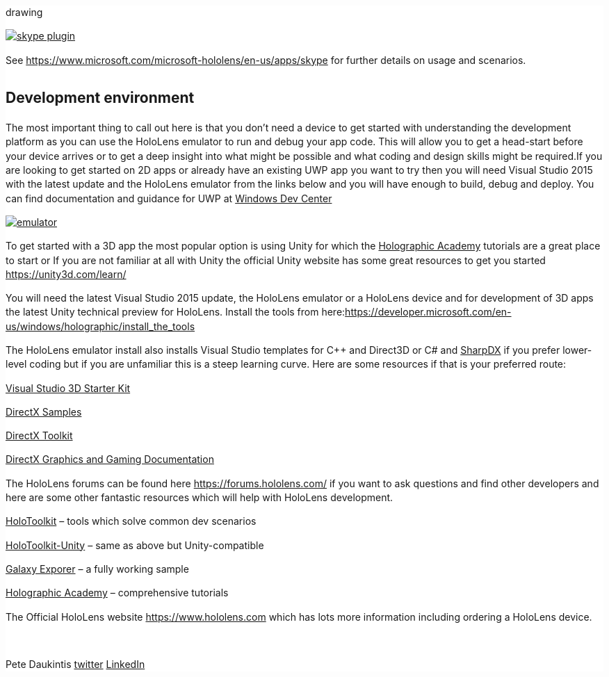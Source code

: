 drawing</p> <p><a href="http://peted.azurewebsites.net/wp-content/uploads/2016/10/skype-plugin.png"><img title="skype plugin" style="border-left-width: 0px; border-right-width: 0px; background-image: none; border-bottom-width: 0px; padding-top: 0px; padding-left: 0px; display: inline; padding-right: 0px; border-top-width: 0px" border="0" alt="skype plugin" src="http://peted.azurewebsites.net/wp-content/uploads/2016/10/skype-plugin_thumb.png" width="734" height="643"></a></p> <p>See <a title="https://www.microsoft.com/microsoft-hololens/en-us/apps/skype" href="https://www.microsoft.com/microsoft-hololens/en-us/apps/skype">https://www.microsoft.com/microsoft-hololens/en-us/apps/skype</a> for further details on usage and scenarios.</p> <h2>Development environment</h2> <p>The most important thing to call out here is that you don’t need a device to get started with understanding the development platform as you can use the HoloLens emulator to run and debug your app code. This will allow you to get a head-start before your device arrives or to get a deep insight into what might be possible and what coding and design skills might be required.If you are looking to get started on 2D apps or already have an existing UWP app you want to try then you will need Visual Studio 2015 with the latest update and the HoloLens emulator from the links below and you will have enough to build, debug and deploy. You can find documentation and guidance for UWP at <a href="http://dev.windows.com" target="_blank">Windows Dev Center</a>&nbsp; </p> <p><a href="http://peted.azurewebsites.net/wp-content/uploads/2016/10/emulator.png"><img title="emulator" style="border-left-width: 0px; border-right-width: 0px; background-image: none; border-bottom-width: 0px; padding-top: 0px; padding-left: 0px; display: inline; padding-right: 0px; border-top-width: 0px" border="0" alt="emulator" src="http://peted.azurewebsites.net/wp-content/uploads/2016/10/emulator_thumb.png" width="827" height="518"></a></p> <p>To get started with a 3D app the most popular option is using Unity for which the <a href="https://developer.microsoft.com/en-us/windows/holographic/academy" target="_blank">Holographic Academy</a> tutorials are a great place to start or If you are not familiar at all with Unity the official Unity website has some great resources to get you started <a title="https://unity3d.com/learn/" href="https://unity3d.com/learn/">https://unity3d.com/learn/</a>&nbsp;</p> <p>You will need the latest Visual Studio 2015 update, the HoloLens emulator or a HoloLens device and for development of 3D apps the latest Unity technical preview for HoloLens. Install the tools from here:<a href="https://developer.microsoft.com/en-us/windows/holographic/install_the_tools">https://developer.microsoft.com/en-us/windows/holographic/install_the_tools</a>  <p>The HoloLens emulator install also installs Visual Studio templates for C++ and Direct3D or C# and <a href="http://sharpdx.org/" target="_blank">SharpDX</a> if you prefer lower-level coding but if you are unfamiliar this is a steep learning curve. Here are some resources if that is your preferred route:</p> <p><a title="https://code.msdn.microsoft.com/windowsapps/Visual-Studio-3D-Starter-54ec8d19" href="https://code.msdn.microsoft.com/windowsapps/Visual-Studio-3D-Starter-54ec8d19" target="_blank">Visual Studio 3D Starter Kit</a></p> <p><a title="https://github.com/Microsoft/DirectX-Graphics-Samples" href="https://github.com/Microsoft/DirectX-Graphics-Samples" target="_blank">DirectX Samples</a></p> <p><a title="https://github.com/Microsoft/DirectXTK" href="https://github.com/Microsoft/DirectXTK" target="_blank">DirectX Toolkit</a></p> <p><a title="https://msdn.microsoft.com/en-us/library/windows/desktop/ee663274(v=vs.85).aspx" href="https://msdn.microsoft.com/en-us/library/windows/desktop/ee663274(v=vs.85).aspx" target="_blank">DirectX Graphics and Gaming Documentation</a></p> <p>The HoloLens forums can be found here <a href="https://forums.hololens.com/">https://forums.hololens.com/</a> if you want to ask questions and find other developers and here are some other fantastic resources which will help with HoloLens development.</p> <p><a href="https://github.com/microsoft/HoloToolkit">HoloToolkit</a> – tools which solve common dev scenarios  <p><a href="https://github.com/microsoft/HoloToolkit-Unity">HoloToolkit-Unity</a> – same as above but Unity-compatible  <p><a href="https://github.com/microsoft/GalaxyExplorer">Galaxy Exporer</a> – a fully working sample  <p><a href="https://developer.microsoft.com/en-us/windows/holographic/academy" target="_blank">Holographic Academy</a> – comprehensive tutorials  <p>The Official HoloLens website <a href="https://www.hololens.com">https://www.hololens.com</a> which has lots more information including ordering a HoloLens device.  <p>&nbsp;</p> <p>Pete Daukintis <a title="https://twitter.com/peted70" href="https://twitter.com/peted70" target="_blank">twitter</a>&nbsp;<a href="https://www.linkedin.com/in/peterdaukintis" target="_blank">LinkedIn</a></p>
